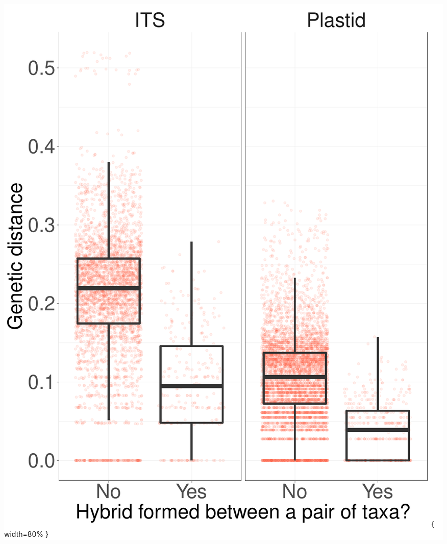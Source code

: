 ![Hybrid formation in the context of genetic divergence in the British flora. Jittered points represent genetic distances between pairs of congeneric taxa, grouped by whether a pair of taxa produced a recorded hybrid or not. Both ITS and plastid loci are shown.\label{CH3F2}](./PDFs/Genetic_distance_boxplots2.pdf){ width=80% }
